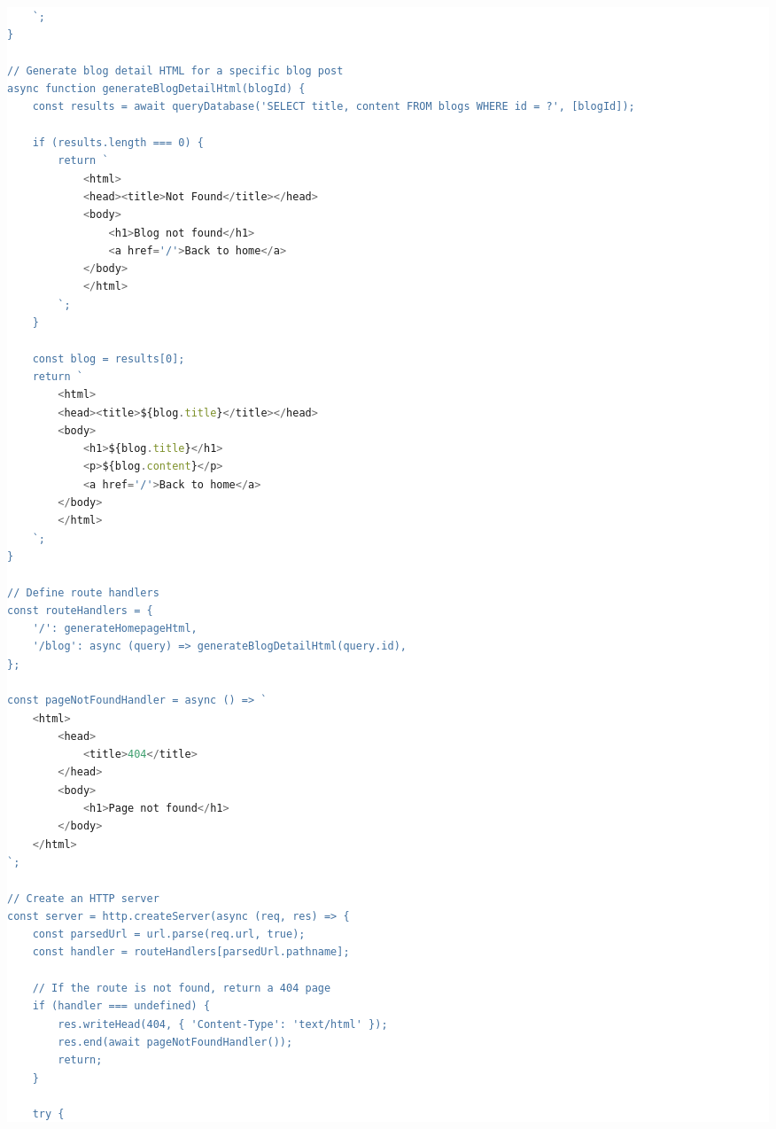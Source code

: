    ```javascript
       `;
   }

   // Generate blog detail HTML for a specific blog post
   async function generateBlogDetailHtml(blogId) {
       const results = await queryDatabase('SELECT title, content FROM blogs WHERE id = ?', [blogId]);

       if (results.length === 0) {
           return `
               <html>
               <head><title>Not Found</title></head>
               <body>
                   <h1>Blog not found</h1>
                   <a href='/'>Back to home</a>
               </body>
               </html>
           `;
       }

       const blog = results[0];
       return `
           <html>
           <head><title>${blog.title}</title></head>
           <body>
               <h1>${blog.title}</h1>
               <p>${blog.content}</p>
               <a href='/'>Back to home</a>
           </body>
           </html>
       `;
   }

   // Define route handlers
   const routeHandlers = {
       '/': generateHomepageHtml,
       '/blog': async (query) => generateBlogDetailHtml(query.id),
   };

   const pageNotFoundHandler = async () => `
       <html>
           <head>
               <title>404</title>
           </head>
           <body>
               <h1>Page not found</h1>
           </body>
       </html>
   `;

   // Create an HTTP server
   const server = http.createServer(async (req, res) => {
       const parsedUrl = url.parse(req.url, true);
       const handler = routeHandlers[parsedUrl.pathname];

       // If the route is not found, return a 404 page
       if (handler === undefined) {
           res.writeHead(404, { 'Content-Type': 'text/html' });
           res.end(await pageNotFoundHandler());
           return;
       }

       try {
   ```